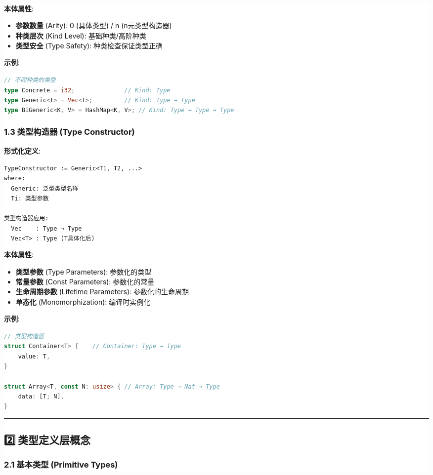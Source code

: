 **本体属性**:

- **参数数量** (Arity): 0 (具体类型) / n (n元类型构造器)
- **种类层次** (Kind Level): 基础种类/高阶种类
- **类型安全** (Type Safety): 种类检查保证类型正确

**示例**:

```rust
// 不同种类的类型
type Concrete = i32;              // Kind: Type
type Generic<T> = Vec<T>;         // Kind: Type → Type
type BiGeneric<K, V> = HashMap<K, V>; // Kind: Type → Type → Type
```

### 1.3 类型构造器 (Type Constructor)

**形式化定义**:

```text
TypeConstructor := Generic<T1, T2, ...>
where:
  Generic: 泛型类型名称
  Ti: 类型参数

类型构造器应用:
  Vec    : Type → Type
  Vec<T> : Type (T具体化后)
```

**本体属性**:

- **类型参数** (Type Parameters): 参数化的类型
- **常量参数** (Const Parameters): 参数化的常量
- **生命周期参数** (Lifetime Parameters): 参数化的生命周期
- **单态化** (Monomorphization): 编译时实例化

**示例**:

```rust
// 类型构造器
struct Container<T> {    // Container: Type → Type
    value: T,
}

struct Array<T, const N: usize> { // Array: Type → Nat → Type
    data: [T; N],
}
```

---

## 2️⃣ 类型定义层概念

### 2.1 基本类型 (Primitive Types)
